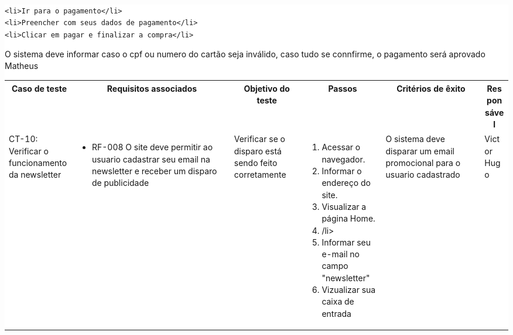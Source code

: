     <li>Ir para o pagamento</li>
    <li>Preencher com seus dados de pagamento</li>
    <li>Clicar em pagar e finalizar a compra</li>
   </ol>
   </td>
  <td>O sistema deve informar caso o cpf ou numero do cartão seja inválido, caso tudo se connfirme, o pagamento será aprovado</td>
  <td>Matheus</td>
 </tr>
</table>

<table>
 <tr>
  <th>Caso de teste</th>
  <th>Requisitos associados</th>
  <th>Objetivo do teste</th>
  <th>Passos</th>
  <th>Critérios de êxito</th>
  <th>Responsável</th>
 </tr>
  <tr>
  <td>CT-10: Verificar o funcionamento da newsletter</td>
  <td>
   <ul>
   <li>RF-008	O site deve permitir ao usuario cadastrar seu email na newsletter e receber um disparo de publicidade</li>
   </ul>
  </td>
  <td>Verificar se o disparo está sendo feito corretamente</td>
  <td>
   <ol>
    <li>Acessar o navegador.</li>
    <li>Informar o endereço do site.</li>
    <li>Visualizar a página Home.</li>
    <li>/li>
    <li>Informar seu e-mail no campo "newsletter"</li>
    <li>Vizualizar sua caixa de entrada</li>
   </ol>
   </td>
  <td>O sistema deve disparar um email promocional para o usuario cadastrado</td>
  <td>Victor Hugo</td>
 </tr>
</table>

